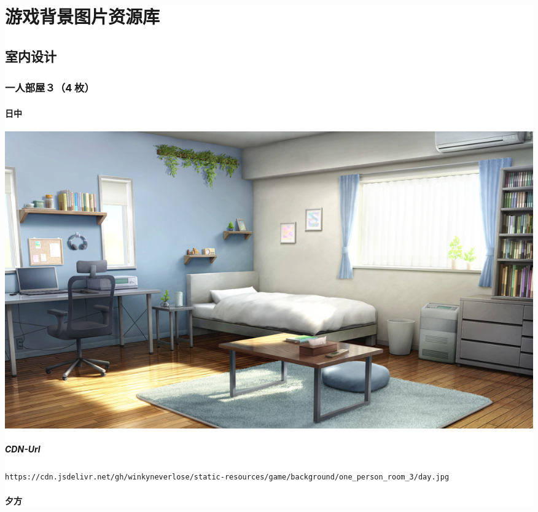 # 游戏背景图片资源库

## 室内设计

### 一人部屋３（4 枚）

#### 日中

![](one_person_room_3/day.jpg)

##### CDN-Url

```
https://cdn.jsdelivr.net/gh/winkyneverlose/static-resources/game/background/one_person_room_3/day.jpg
```

#### 夕方
